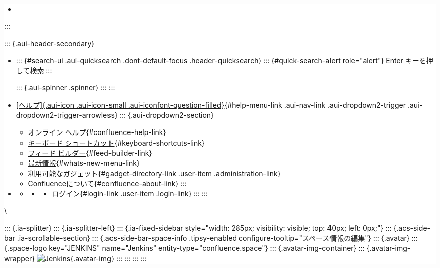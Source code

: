 -   
:::

::: {.aui-header-secondary}
-   ::: {#search-ui .aui-quicksearch .dont-default-focus .header-quicksearch}
    ::: {#quick-search-alert role="alert"}
    Enter キーを押して検索
    :::

    ::: {.aui-spinner .spinner}
    :::
    :::

-   [[ヘルプ]{.aui-icon .aui-icon-small
    .aui-iconfont-question-filled}](https://wiki.jenkins.io/display/JENKINS/Xcode+Plugin# "ヘルプ"){#help-menu-link
    .aui-nav-link .aui-dropdown2-trigger
    .aui-dropdown2-trigger-arrowless}
    ::: {.aui-dropdown2-section}
    -   [オンライン
        ヘルプ](https://docs.atlassian.com/confluence/docs-615/ "Confluence ドキュメンテーション ホームに移動します"){#confluence-help-link}
    -   [キーボード
        ショートカット](https://wiki.jenkins.io/display/JENKINS/Xcode+Plugin# "利用可能なキーボード ショートカットを表示します (?)"){#keyboard-shortcuts-link}
    -   [フィード
        ビルダー](https://wiki.jenkins.io/dashboard/configurerssfeed.action "カスタム RSS フィードを作成します。"){#feed-builder-link}
    -   [最新情報](https://confluence.atlassian.com/display/DOC/Confluence+6.15+Release+Notes){#whats-new-menu-link}
    -   [利用可能なガジェット](https://wiki.jenkins.io/display/JENKINS/Xcode+Plugin# "Confluence が提供するガジェットの参照"){#gadget-directory-link
        .user-item .administration-link}
    -   [Confluenceについて](https://wiki.jenkins.io/aboutconfluencepage.action "Confluenceについてより詳しい情報を得る"){#confluence-about-link}
    :::

-   -   -   -   [ログイン](https://wiki.jenkins.io/login.action?os_destination=%2Fdisplay%2FJENKINS%2FXcode%2BPlugin){#login-link
    .user-item .login-link}
:::
:::

\

::: {.ia-splitter}
::: {.ia-splitter-left}
::: {.ia-fixed-sidebar style="width: 285px; visibility: visible; top: 40px; left: 0px;"}
::: {.acs-side-bar .ia-scrollable-section}
::: {.acs-side-bar-space-info .tipsy-enabled configure-tooltip="スペース情報の編集"}
::: {.avatar}
::: {.space-logo key="JENKINS" name="Jenkins" entity-type="confluence.space"}
::: {.avatar-img-container}
::: {.avatar-img-wrapper}
[![Jenkins](docs/images/efc1b1a2d84b51b383b39ac3f6fee0f1746581b8){.avatar-img}](https://wiki.jenkins.io/display/JENKINS/Home?src=sidebar "Jenkins")
:::
:::
:::
:::
